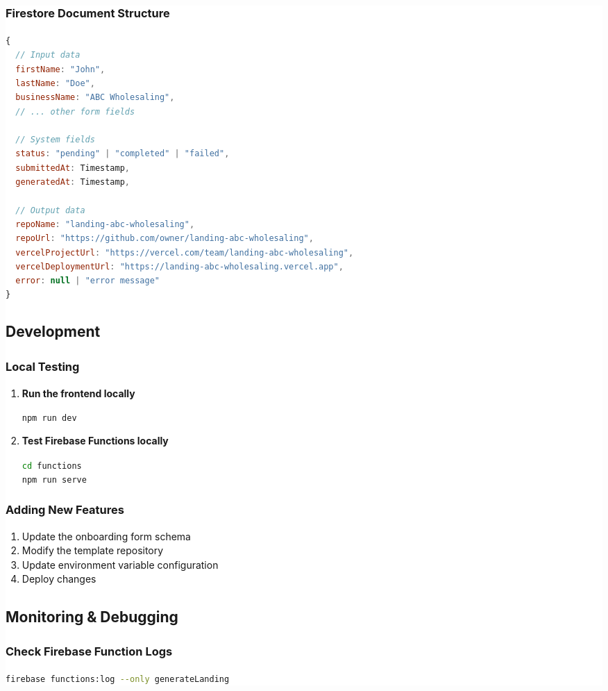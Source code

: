 ### Firestore Document Structure

```javascript
{
  // Input data
  firstName: "John",
  lastName: "Doe",
  businessName: "ABC Wholesaling",
  // ... other form fields
  
  // System fields
  status: "pending" | "completed" | "failed",
  submittedAt: Timestamp,
  generatedAt: Timestamp,
  
  // Output data
  repoName: "landing-abc-wholesaling",
  repoUrl: "https://github.com/owner/landing-abc-wholesaling",
  vercelProjectUrl: "https://vercel.com/team/landing-abc-wholesaling",
  vercelDeploymentUrl: "https://landing-abc-wholesaling.vercel.app",
  error: null | "error message"
}
```

## Development

### Local Testing

1. **Run the frontend locally**
   ```bash
   npm run dev
   ```

2. **Test Firebase Functions locally**
   ```bash
   cd functions
   npm run serve
   ```

### Adding New Features

1. Update the onboarding form schema
2. Modify the template repository
3. Update environment variable configuration
4. Deploy changes

## Monitoring & Debugging

### Check Firebase Function Logs
```bash
firebase functions:log --only generateLanding
```
